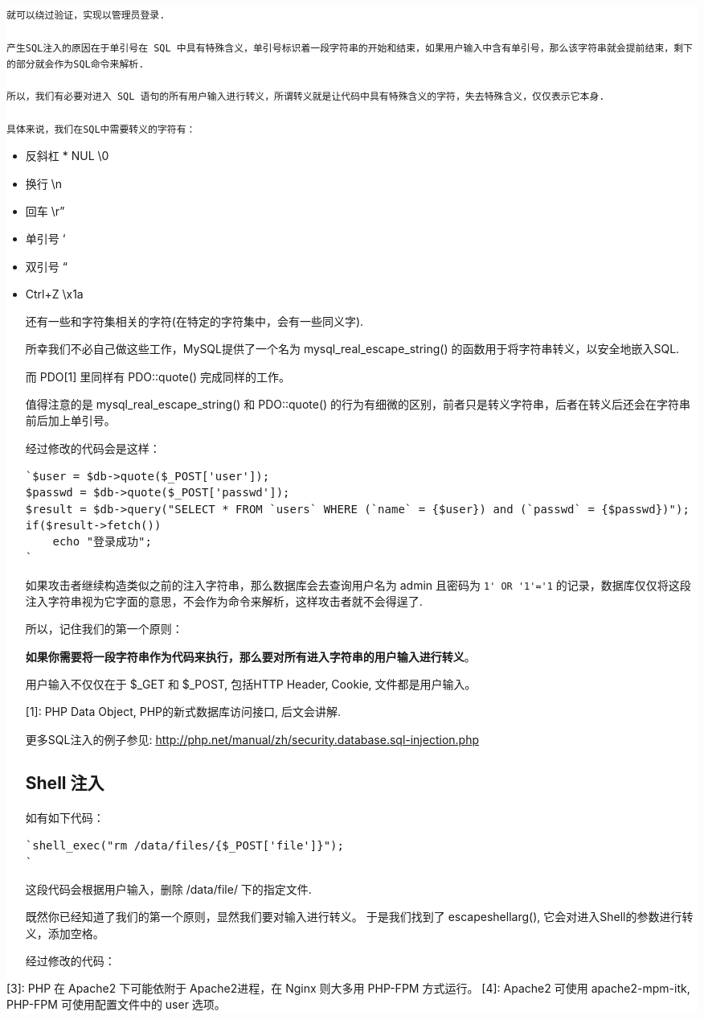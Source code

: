     就可以绕过验证，实现以管理员登录.

    产生SQL注入的原因在于单引号在 SQL 中具有特殊含义，单引号标识着一段字符串的开始和结束，如果用户输入中含有单引号，那么该字符串就会提前结束，剩下的部分就会作为SQL命令来解析.

    所以，我们有必要对进入 SQL 语句的所有用户输入进行转义，所谓转义就是让代码中具有特殊含义的字符，失去特殊含义，仅仅表示它本身.

    具体来说，我们在SQL中需要转义的字符有：

*   反斜杠 \*   NUL \0
*   换行 \n
*   回车 \r&#8221;
*   单引号 &#8216;
*   双引号 &#8220;
*   Ctrl+Z \x1a

    还有一些和字符集相关的字符(在特定的字符集中，会有一些同义字).

    所幸我们不必自己做这些工作，MySQL提供了一个名为 mysql_real_escape_string() 的函数用于将字符串转义，以安全地嵌入SQL.

    而 PDO[1] 里同样有 PDO::quote() 完成同样的工作。

    值得注意的是 mysql_real_escape_string() 和 PDO::quote() 的行为有细微的区别，前者只是转义字符串，后者在转义后还会在字符串前后加上单引号。

    经过修改的代码会是这样：

    <pre>`$user = $db-&gt;quote($_POST['user']);
    $passwd = $db-&gt;quote($_POST['passwd']);
    $result = $db-&gt;query("SELECT * FROM `users` WHERE (`name` = {$user}) and (`passwd` = {$passwd})");
    if($result-&gt;fetch())
        echo "登录成功";
    `</pre>

    如果攻击者继续构造类似之前的注入字符串，那么数据库会去查询用户名为 admin 且密码为 `1' OR '1'='1` 的记录，数据库仅仅将这段注入字符串视为它字面的意思，不会作为命令来解析，这样攻击者就不会得逞了.

    所以，记住我们的第一个原则：

    **如果你需要将一段字符串作为代码来执行，那么要对所有进入字符串的用户输入进行转义**。

    用户输入不仅仅在于 $_GET 和 $_POST, 包括HTTP Header, Cookie, 文件都是用户输入。

    [1]: PHP Data Object, PHP的新式数据库访问接口, 后文会讲解.

    更多SQL注入的例子参见: http://php.net/manual/zh/security.database.sql-injection.php

    ## Shell 注入

    如有如下代码：

    <pre>`shell_exec("rm /data/files/{$_POST['file']}");
    `</pre>

    这段代码会根据用户输入，删除 /data/file/ 下的指定文件.

    既然你已经知道了我们的第一个原则，显然我们要对输入进行转义。 
    于是我们找到了 escapeshellarg(), 它会对进入Shell的参数进行转义，添加空格。

    经过修改的代码：


[3]: PHP 在 Apache2 下可能依附于 Apache2进程，在 Nginx 则大多用 PHP-FPM 方式运行。
[4]: Apache2 可使用 apache2-mpm-itk, PHP-FPM 可使用配置文件中的 user 选项。